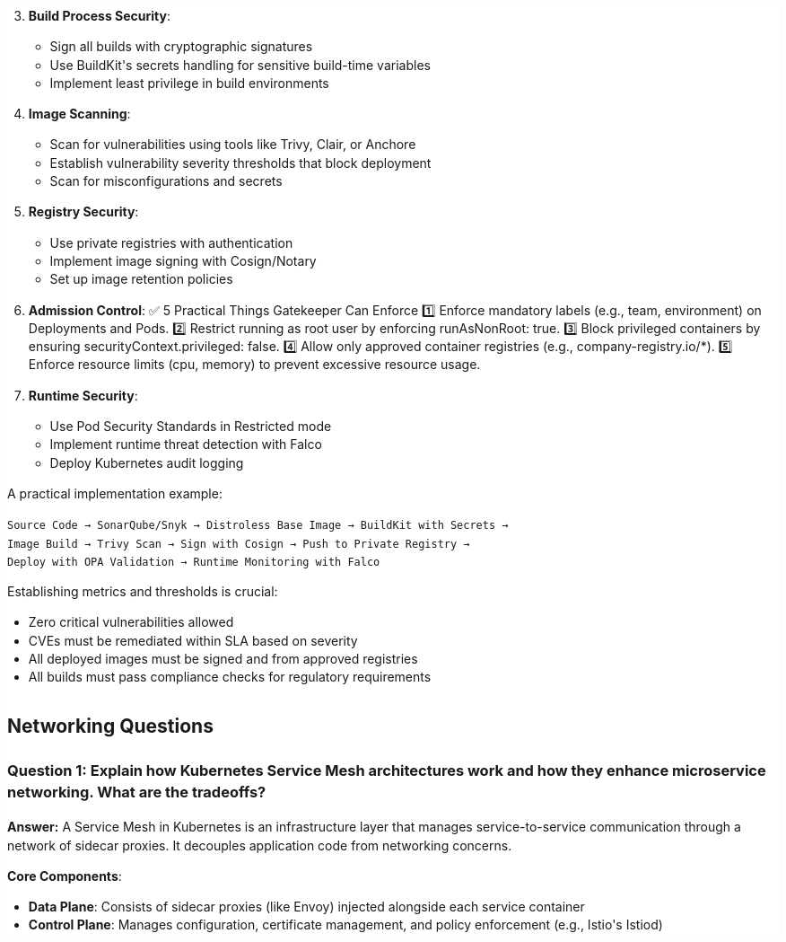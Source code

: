 3. **Build Process Security**:
   - Sign all builds with cryptographic signatures
   - Use BuildKit's secrets handling for sensitive build-time variables
   - Implement least privilege in build environments

4. **Image Scanning**:
   - Scan for vulnerabilities using tools like Trivy, Clair, or Anchore
   - Establish vulnerability severity thresholds that block deployment
   - Scan for misconfigurations and secrets

5. **Registry Security**:
   - Use private registries with authentication
   - Implement image signing with Cosign/Notary
   - Set up image retention policies

6. **Admission Control**:
✅ 5 Practical Things Gatekeeper Can Enforce
1️⃣ Enforce mandatory labels (e.g., team, environment) on Deployments and Pods.
2️⃣ Restrict running as root user by enforcing runAsNonRoot: true.
3️⃣ Block privileged containers by ensuring securityContext.privileged: false.
4️⃣ Allow only approved container registries (e.g., company-registry.io/*).
5️⃣ Enforce resource limits (cpu, memory) to prevent excessive resource usage.

7. **Runtime Security**:
   - Use Pod Security Standards in Restricted mode
   - Implement runtime threat detection with Falco
   - Deploy Kubernetes audit logging

A practical implementation example:

```
Source Code → SonarQube/Snyk → Distroless Base Image → BuildKit with Secrets → 
Image Build → Trivy Scan → Sign with Cosign → Push to Private Registry → 
Deploy with OPA Validation → Runtime Monitoring with Falco
```

Establishing metrics and thresholds is crucial:
- Zero critical vulnerabilities allowed
- CVEs must be remediated within SLA based on severity
- All deployed images must be signed and from approved registries
- All builds must pass compliance checks for regulatory requirements

## Networking Questions

### Question 1: Explain how Kubernetes Service Mesh architectures work and how they enhance microservice networking. What are the tradeoffs?

**Answer:**
A Service Mesh in Kubernetes is an infrastructure layer that manages service-to-service communication through a network of sidecar proxies. It decouples application code from networking concerns.

**Core Components**:
- **Data Plane**: Consists of sidecar proxies (like Envoy) injected alongside each service container
- **Control Plane**: Manages configuration, certificate management, and policy enforcement (e.g., Istio's Istiod)
